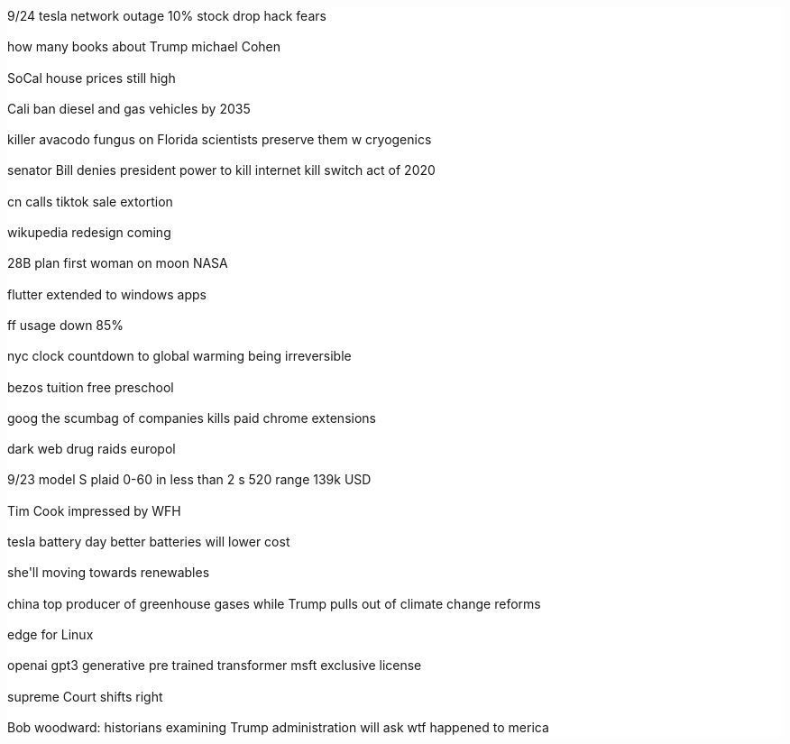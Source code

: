 9/24
tesla network outage 
10% stock drop
hack fears 

how many books about Trump 
michael Cohen 

SoCal house prices still high 

Cali ban diesel and gas vehicles by 2035

killer avacodo fungus on Florida 
scientists preserve them w cryogenics 

senator Bill denies president power to kill internet 
kill switch act of 2020

cn calls tiktok sale extortion 

wikupedia redesign coming 

28B plan first woman on moon NASA 

flutter extended to windows apps 

ff usage down 85%

nyc clock countdown to global warming being irreversible 

bezos tuition free preschool 

goog the scumbag of companies kills paid chrome extensions

dark web drug raids 
europol 

9/23
model S plaid 0-60 in less than 2 s 
520 range
139k USD 

Tim Cook impressed by WFH 

tesla battery day
better batteries will lower cost

she'll moving towards renewables 

china top producer of greenhouse gases 
while Trump pulls out of climate change reforms 

edge for Linux 

openai gpt3 generative pre trained transformer 
msft exclusive license

supreme Court shifts right 

Bob woodward: historians examining Trump administration will ask 
wtf happened to merica
